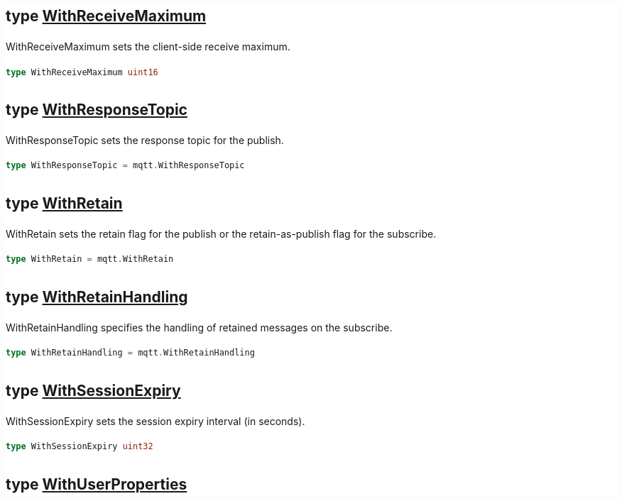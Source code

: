 <a name="WithReceiveMaximum"></a>
## type [WithReceiveMaximum](<https://github.com/Azure/iot-operations-sdks/blob/main/go/mqtt/session_client_options.go#L54>)

WithReceiveMaximum sets the client\-side receive maximum.

```go
type WithReceiveMaximum uint16
```

<a name="WithResponseTopic"></a>
## type [WithResponseTopic](<https://github.com/Azure/iot-operations-sdks/blob/main/go/mqtt/alias.go#L58>)

WithResponseTopic sets the response topic for the publish.

```go
type WithResponseTopic = mqtt.WithResponseTopic
```

<a name="WithRetain"></a>
## type [WithRetain](<https://github.com/Azure/iot-operations-sdks/blob/main/go/mqtt/alias.go#L61>)

WithRetain sets the retain flag for the publish or the retain\-as\-publish flag for the subscribe.

```go
type WithRetain = mqtt.WithRetain
```

<a name="WithRetainHandling"></a>
## type [WithRetainHandling](<https://github.com/Azure/iot-operations-sdks/blob/main/go/mqtt/alias.go#L64>)

WithRetainHandling specifies the handling of retained messages on the subscribe.

```go
type WithRetainHandling = mqtt.WithRetainHandling
```

<a name="WithSessionExpiry"></a>
## type [WithSessionExpiry](<https://github.com/Azure/iot-operations-sdks/blob/main/go/mqtt/session_client_options.go#L51>)

WithSessionExpiry sets the session expiry interval \(in seconds\).

```go
type WithSessionExpiry uint32
```

<a name="WithUserProperties"></a>
## type [WithUserProperties](<https://github.com/Azure/iot-operations-sdks/blob/main/go/mqtt/alias.go#L66>)
